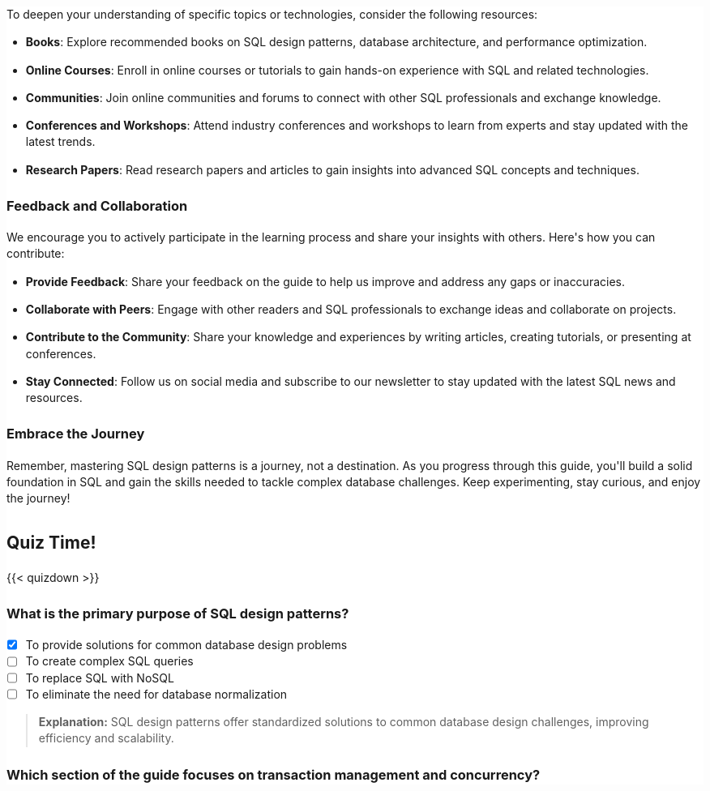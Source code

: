 To deepen your understanding of specific topics or technologies, consider the following resources:

- **Books**: Explore recommended books on SQL design patterns, database architecture, and performance optimization.

- **Online Courses**: Enroll in online courses or tutorials to gain hands-on experience with SQL and related technologies.

- **Communities**: Join online communities and forums to connect with other SQL professionals and exchange knowledge.

- **Conferences and Workshops**: Attend industry conferences and workshops to learn from experts and stay updated with the latest trends.

- **Research Papers**: Read research papers and articles to gain insights into advanced SQL concepts and techniques.

### Feedback and Collaboration

We encourage you to actively participate in the learning process and share your insights with others. Here's how you can contribute:

- **Provide Feedback**: Share your feedback on the guide to help us improve and address any gaps or inaccuracies.

- **Collaborate with Peers**: Engage with other readers and SQL professionals to exchange ideas and collaborate on projects.

- **Contribute to the Community**: Share your knowledge and experiences by writing articles, creating tutorials, or presenting at conferences.

- **Stay Connected**: Follow us on social media and subscribe to our newsletter to stay updated with the latest SQL news and resources.

### Embrace the Journey

Remember, mastering SQL design patterns is a journey, not a destination. As you progress through this guide, you'll build a solid foundation in SQL and gain the skills needed to tackle complex database challenges. Keep experimenting, stay curious, and enjoy the journey!

## Quiz Time!

{{< quizdown >}}

### What is the primary purpose of SQL design patterns?

- [x] To provide solutions for common database design problems
- [ ] To create complex SQL queries
- [ ] To replace SQL with NoSQL
- [ ] To eliminate the need for database normalization

> **Explanation:** SQL design patterns offer standardized solutions to common database design challenges, improving efficiency and scalability.

### Which section of the guide focuses on transaction management and concurrency?
